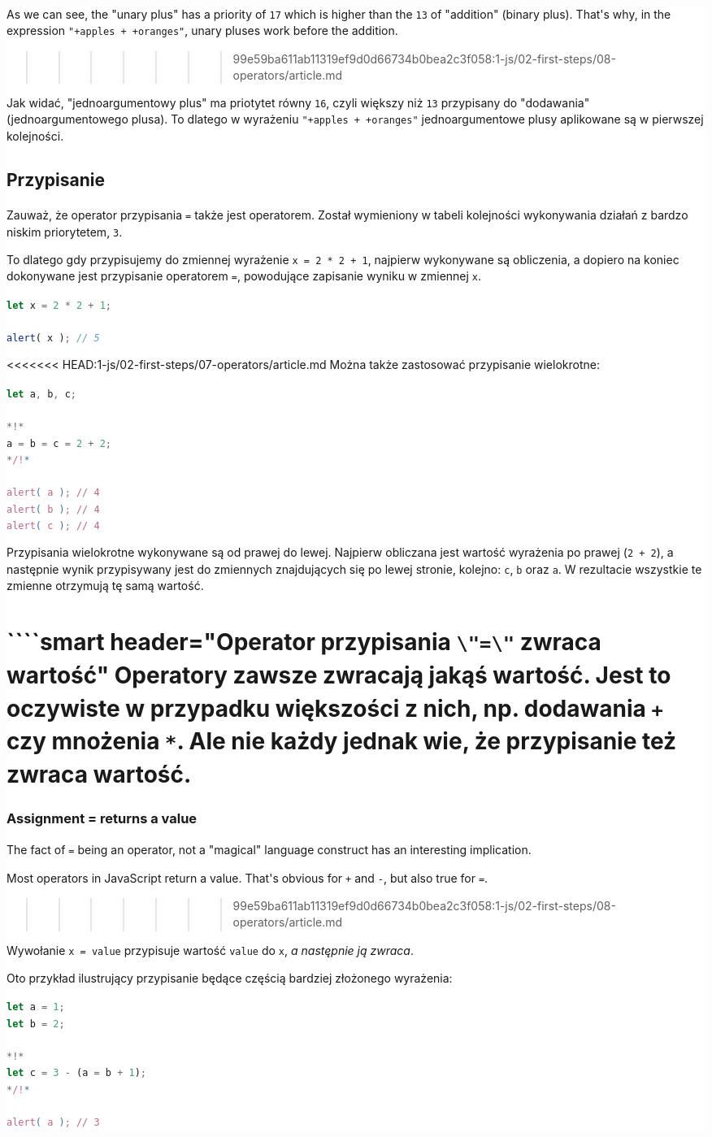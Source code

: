 As we can see, the "unary plus" has a priority of `17` which is higher than the `13` of "addition" (binary plus). That's why, in the expression `"+apples + +oranges"`, unary pluses work before the addition.
>>>>>>> 99e59ba611ab11319ef9d0d66734b0bea2c3f058:1-js/02-first-steps/08-operators/article.md

Jak widać, "jednoargumentowy plus" ma priotytet równy `16`, czyli większy niż `13` przypisany do "dodawania" (jednoargumentowego plusa). To dlatego w wyrażeniu `"+apples + +oranges"` jednoargumentowe plusy aplikowane są w pierwszej kolejności.

## Przypisanie

Zauważ, że operator przypisania `=` także jest operatorem. Został wymieniony w tabeli kolejności wykonywania działań z bardzo niskim priorytetem, `3`.

To dlatego gdy przypisujemy do zmiennej wyrażenie `x = 2 * 2 + 1`, najpierw wykonywane są obliczenia, a dopiero na koniec dokonywane jest przypisanie operatorem `=`, powodujące zapisanie wyniku w zmiennej `x`.

```js
let x = 2 * 2 + 1;

alert( x ); // 5
```

<<<<<<< HEAD:1-js/02-first-steps/07-operators/article.md
Można także zastosować przypisanie wielokrotne:

```js run
let a, b, c;

*!*
a = b = c = 2 + 2;
*/!*

alert( a ); // 4
alert( b ); // 4
alert( c ); // 4
```

Przypisania wielokrotne wykonywane są od prawej do lewej. Najpierw obliczana jest wartość wyrażenia po prawej (`2 + 2`), a następnie wynik przypisywany jest do zmiennych znajdujących się po lewej stronie, kolejno: `c`, `b` oraz `a`. W rezultacie wszystkie te zmienne otrzymują tę samą wartość.

````smart header="Operator przypisania `\"=\"` zwraca wartość"
Operatory zawsze zwracają jakąś wartość. Jest to oczywiste w przypadku większości z nich, np. dodawania `+` czy mnożenia `*`. Ale nie każdy jednak wie, że przypisanie też zwraca wartość.
=======
### Assignment = returns a value

The fact of `=` being an operator, not a "magical" language construct has an interesting implication.

Most operators in JavaScript return a value. That's obvious for `+` and `-`, but also true for `=`.
>>>>>>> 99e59ba611ab11319ef9d0d66734b0bea2c3f058:1-js/02-first-steps/08-operators/article.md

Wywołanie `x = value` przypisuje wartość `value` do `x`, *a następnie ją zwraca*.

Oto przykład ilustrujący przypisanie będące częścią bardziej złożonego wyrażenia:

```js run
let a = 1;
let b = 2;

*!*
let c = 3 - (a = b + 1);
*/!*

alert( a ); // 3
````